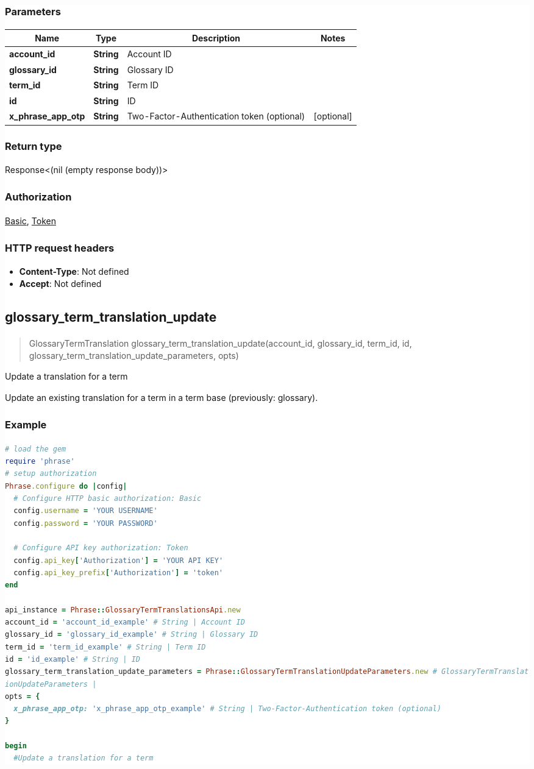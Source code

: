 ```ruby
```

### Parameters


Name | Type | Description  | Notes
------------- | ------------- | ------------- | -------------
 **account_id** | **String**| Account ID | 
 **glossary_id** | **String**| Glossary ID | 
 **term_id** | **String**| Term ID | 
 **id** | **String**| ID | 
 **x_phrase_app_otp** | **String**| Two-Factor-Authentication token (optional) | [optional] 

### Return type

Response<(nil (empty response body))>

### Authorization

[Basic](../README.md#Basic), [Token](../README.md#Token)

### HTTP request headers

- **Content-Type**: Not defined
- **Accept**: Not defined


## glossary_term_translation_update

> GlossaryTermTranslation glossary_term_translation_update(account_id, glossary_id, term_id, id, glossary_term_translation_update_parameters, opts)

Update a translation for a term

Update an existing translation for a term in a term base (previously: glossary).

### Example

```ruby
# load the gem
require 'phrase'
# setup authorization
Phrase.configure do |config|
  # Configure HTTP basic authorization: Basic
  config.username = 'YOUR USERNAME'
  config.password = 'YOUR PASSWORD'

  # Configure API key authorization: Token
  config.api_key['Authorization'] = 'YOUR API KEY'
  config.api_key_prefix['Authorization'] = 'token'
end

api_instance = Phrase::GlossaryTermTranslationsApi.new
account_id = 'account_id_example' # String | Account ID
glossary_id = 'glossary_id_example' # String | Glossary ID
term_id = 'term_id_example' # String | Term ID
id = 'id_example' # String | ID
glossary_term_translation_update_parameters = Phrase::GlossaryTermTranslationUpdateParameters.new # GlossaryTermTranslationUpdateParameters | 
opts = {
  x_phrase_app_otp: 'x_phrase_app_otp_example' # String | Two-Factor-Authentication token (optional)
}

begin
  #Update a translation for a term
```